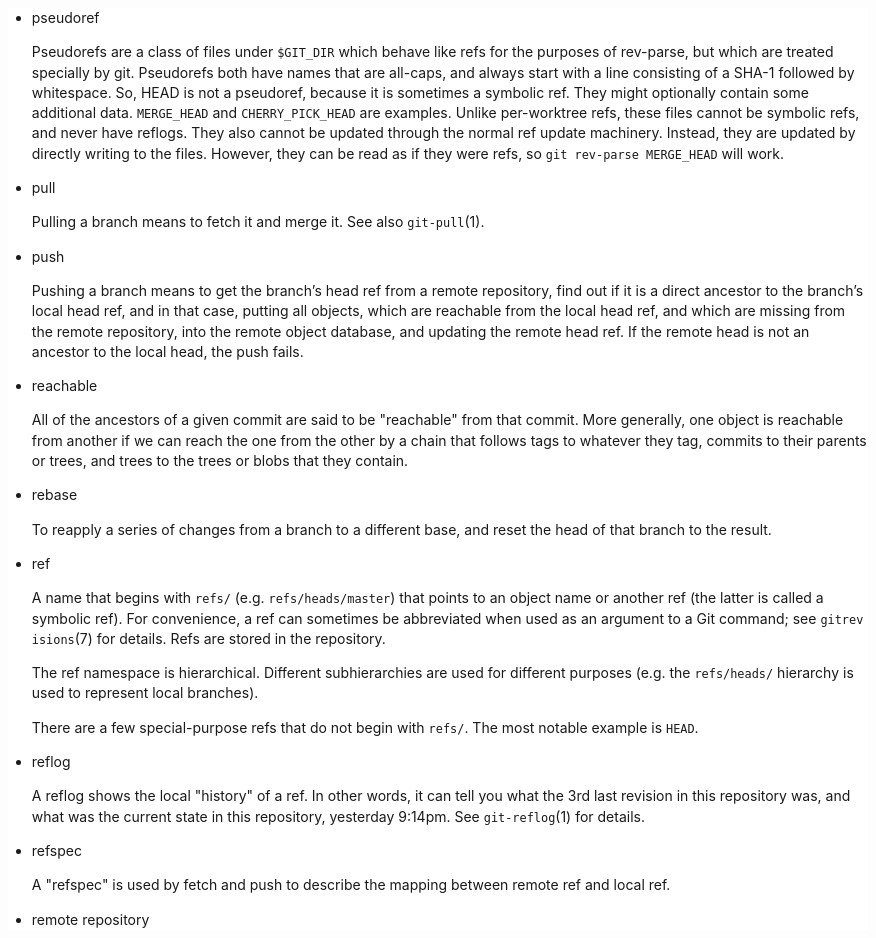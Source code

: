 * pseudoref

	Pseudorefs are a class of files under `$GIT_DIR` which behave like refs for the purposes of rev-parse, but which are treated specially by git. Pseudorefs both have names that are all-caps, and always start with a line consisting of a SHA-1 followed by whitespace. So, HEAD is not a pseudoref, because it is sometimes a symbolic ref. They might optionally contain some additional data. `MERGE_HEAD` and `CHERRY_PICK_HEAD` are examples. Unlike per-worktree refs, these files cannot be symbolic refs, and never have reflogs. They also cannot be updated through the normal ref update machinery. Instead, they are updated by directly writing to the files. However, they can be read as if they were refs, so `git rev-parse MERGE_HEAD` will work.

* pull

	Pulling a branch means to fetch it and merge it. See also `git-pull`(1).

* push

	Pushing a branch means to get the branch’s head ref from a remote repository, find out if it is a direct ancestor to the branch’s local head ref, and in that case, putting all objects, which are reachable from the local head ref, and which are missing from the remote repository, into the remote object database, and updating the remote head ref. If the remote head is not an ancestor to the local head, the push fails.

* reachable

	All of the ancestors of a given commit are said to be "reachable" from that commit. More generally, one object is reachable from another if we can reach the one from the other by a chain that follows tags to whatever they tag, commits to their parents or trees, and trees to the trees or blobs that they contain.

* rebase

	To reapply a series of changes from a branch to a different base, and reset the head of that branch to the result.

* ref

	A name that begins with `refs/` (e.g. `refs/heads/master`) that points to an object name or another ref (the latter is called a symbolic ref). For convenience, a ref can sometimes be abbreviated when used as an argument to a Git command; see `gitrevisions`(7) for details. Refs are stored in the repository.

	The ref namespace is hierarchical. Different subhierarchies are used for different purposes (e.g. the `refs/heads/` hierarchy is used to represent local branches).

	There are a few special-purpose refs that do not begin with `refs/`. The most notable example is `HEAD`.

* reflog

	A reflog shows the local "history" of a ref. In other words, it can tell you what the 3rd last revision in this repository was, and what was the current state in this repository, yesterday 9:14pm. See `git-reflog`(1) for details.

* refspec

	A "refspec" is used by fetch and push to describe the mapping between remote ref and local ref.

* remote repository

